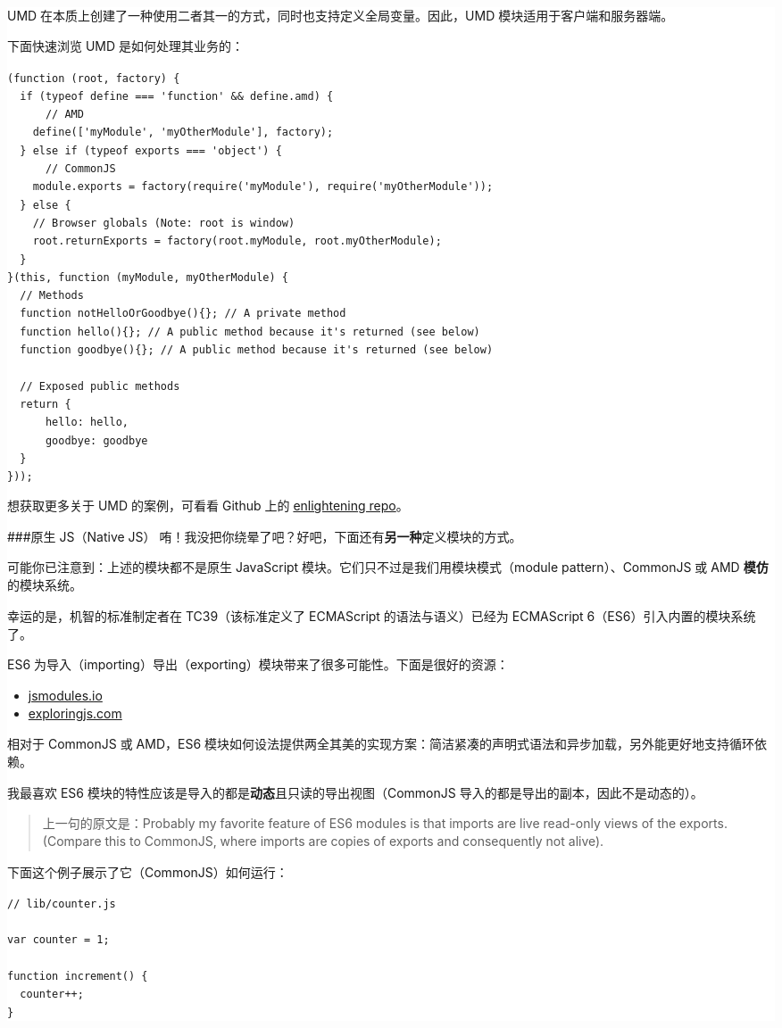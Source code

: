 UMD 在本质上创建了一种使用二者其一的方式，同时也支持定义全局变量。因此，UMD 模块适用于客户端和服务器端。

下面快速浏览 UMD 是如何处理其业务的：

    (function (root, factory) {
      if (typeof define === 'function' && define.amd) {
          // AMD
        define(['myModule', 'myOtherModule'], factory);
      } else if (typeof exports === 'object') {
          // CommonJS
        module.exports = factory(require('myModule'), require('myOtherModule'));
      } else {
        // Browser globals (Note: root is window)
        root.returnExports = factory(root.myModule, root.myOtherModule);
      }
    }(this, function (myModule, myOtherModule) {
      // Methods
      function notHelloOrGoodbye(){}; // A private method
      function hello(){}; // A public method because it's returned (see below)
      function goodbye(){}; // A public method because it's returned (see below)
    
      // Exposed public methods
      return {
          hello: hello,
          goodbye: goodbye
      }
    }));

想获取更多关于 UMD 的案例，可看看 Github 上的 [enlightening repo][11]。
 
###原生 JS（Native JS）
哊！我没把你绕晕了吧？好吧，下面还有**另一种**定义模块的方式。

可能你已注意到：上述的模块都不是原生 JavaScript 模块。它们只不过是我们用模块模式（module pattern）、CommonJS 或 AMD **模仿**的模块系统。

幸运的是，机智的标准制定者在 TC39（该标准定义了 ECMAScript 的语法与语义）已经为 ECMAScript 6（ES6）引入内置的模块系统了。

ES6 为导入（importing）导出（exporting）模块带来了很多可能性。下面是很好的资源：

 - [jsmodules.io][12]
 - [exploringjs.com][13]

相对于 CommonJS 或 AMD，ES6 模块如何设法提供两全其美的实现方案：简洁紧凑的声明式语法和异步加载，另外能更好地支持循环依赖。

我最喜欢 ES6 模块的特性应该是导入的都是**动态**且只读的导出视图（CommonJS 导入的都是导出的副本，因此不是动态的）。

> 上一句的原文是：Probably my favorite feature of ES6 modules is that imports
> are live read-only views of the exports. (Compare this to CommonJS,
> where imports are copies of exports and consequently not alive).

下面这个例子展示了它（CommonJS）如何运行：

    // lib/counter.js
    
    var counter = 1;
    
    function increment() {
      counter++;
    }
    

  [1]: http://web.jobbole.com/
  [2]: http://www.jobbole.com/members/q574805242
  [3]: https://medium.freecodecamp.com/javascript-modules-a-beginner-s-guide-783f7d7a5fcc
  [4]: http://jbcdn2.b0.upaiyun.com/2016/02/e36f4ad51fef734fae6cdf155b053239.jpeg
  [5]: http://c2.com/cgi/wiki?GlobalVariablesAreBad
  [6]: http://stackoverflow.com/questions/1634268/explain-javascripts-encapsulated-anonymous-function-syntax
  [7]: https://github.com/jquery/jquery/tree/master/src
  [8]: https://addyosmani.com/resources/essentialjsdesignpatterns/book/#modulepatternjavascript
  [9]: http://www.adequatelygood.com/JavaScript-Module-Pattern-In-Depth.html
  [10]: https://carldanley.com/js-module-pattern/
  [11]: https://github.com/umdjs/umd
  [12]: http://jsmodules.io/cjs.html
  [13]: http://exploringjs.com/es6/ch_modules.html